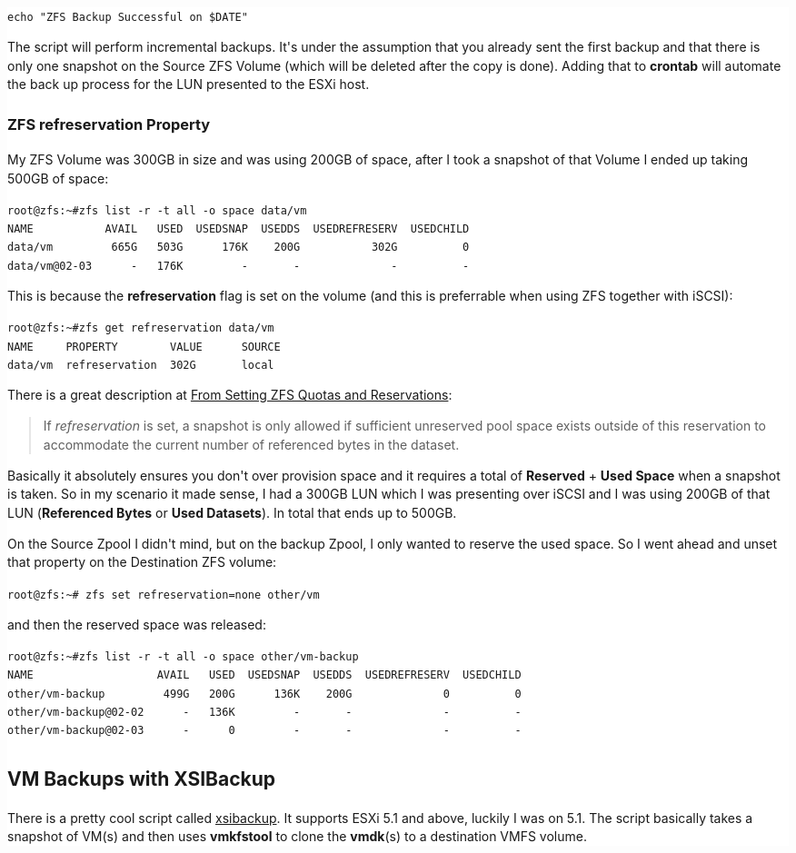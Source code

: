     echo "ZFS Backup Successful on $DATE"


The script will perform incremental backups. It's under the assumption that you already sent the first backup and that there is only one snapshot on the Source ZFS Volume (which will be deleted after the copy is done). Adding that to **crontab** will automate the back up process for the LUN presented to the ESXi host.

### ZFS refreservation Property

My ZFS Volume was 300GB in size and was using 200GB of space, after I took a snapshot of that Volume I ended up taking 500GB of space:

    root@zfs:~#zfs list -r -t all -o space data/vm
    NAME           AVAIL   USED  USEDSNAP  USEDDS  USEDREFRESERV  USEDCHILD
    data/vm         665G   503G      176K    200G           302G          0
    data/vm@02-03      -   176K         -       -              -          -


This is because the **refreservation** flag is set on the volume (and this is preferrable when using ZFS together with iSCSI):

    root@zfs:~#zfs get refreservation data/vm
    NAME     PROPERTY        VALUE      SOURCE
    data/vm  refreservation  302G       local


There is a great description at [From Setting ZFS Quotas and Reservations](http://nex7.blogspot.com/2013/03/reservation-ref-reservation-explanation.html):

> If *refreservation* is set, a snapshot is only allowed if sufficient unreserved pool space exists outside of this reservation to accommodate the current number of referenced bytes in the dataset.

Basically it absolutely ensures you don't over provision space and it requires a total of **Reserved** + **Used Space** when a snapshot is taken. So in my scenario it made sense, I had a 300GB LUN which I was presenting over iSCSI and I was using 200GB of that LUN (**Referenced Bytes** or **Used Datasets**). In total that ends up to 500GB.

On the Source Zpool I didn't mind, but on the backup Zpool, I only wanted to reserve the used space. So I went ahead and unset that property on the Destination ZFS volume:

    root@zfs:~# zfs set refreservation=none other/vm


and then the reserved space was released:

    root@zfs:~#zfs list -r -t all -o space other/vm-backup
    NAME                   AVAIL   USED  USEDSNAP  USEDDS  USEDREFRESERV  USEDCHILD
    other/vm-backup         499G   200G      136K    200G              0          0
    other/vm-backup@02-02      -   136K         -       -              -          -
    other/vm-backup@02-03      -      0         -       -              -          -


## VM Backups with XSIBackup

There is a pretty cool script called [xsibackup](http://sourceforge.net/projects/xsibackup/). It supports ESXi 5.1 and above, luckily I was on 5.1. The script basically takes a snapshot of VM(s) and then uses **vmkfstool** to clone the **vmdk**(s) to a destination VMFS volume.
